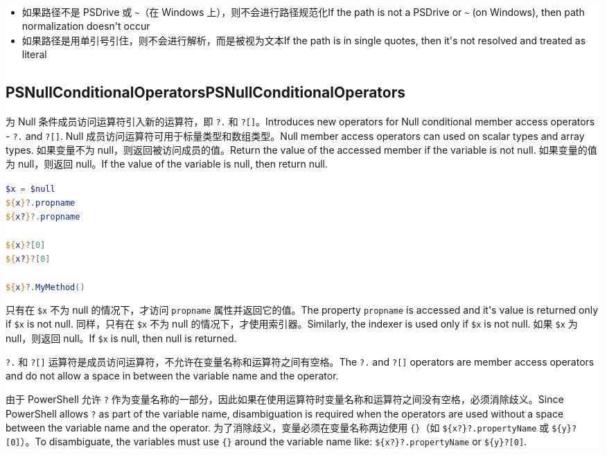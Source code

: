 - <span data-ttu-id="5a369-150">如果路径不是 PSDrive 或 `~`（在 Windows 上），则不会进行路径规范化</span><span class="sxs-lookup"><span data-stu-id="5a369-150">If the path is not a PSDrive or `~` (on Windows), then path normalization doesn't occur</span></span>
- <span data-ttu-id="5a369-151">如果路径是用单引号引住，则不会进行解析，而是被视为文本</span><span class="sxs-lookup"><span data-stu-id="5a369-151">If the path is in single quotes, then it's not resolved and treated as literal</span></span>

## <a name="psnullconditionaloperators"></a><span data-ttu-id="5a369-152">PSNullConditionalOperators</span><span class="sxs-lookup"><span data-stu-id="5a369-152">PSNullConditionalOperators</span></span>

<span data-ttu-id="5a369-153">为 Null 条件成员访问运算符引入新的运算符，即 `?.` 和 `?[]`。</span><span class="sxs-lookup"><span data-stu-id="5a369-153">Introduces new operators for Null conditional member access operators - `?.` and `?[]`.</span></span> <span data-ttu-id="5a369-154">Null 成员访问运算符可用于标量类型和数组类型。</span><span class="sxs-lookup"><span data-stu-id="5a369-154">Null member access operators can used on scalar types and array types.</span></span> <span data-ttu-id="5a369-155">如果变量不为 null，则返回被访问成员的值。</span><span class="sxs-lookup"><span data-stu-id="5a369-155">Return the value of the accessed member if the variable is not null.</span></span> <span data-ttu-id="5a369-156">如果变量的值为 null，则返回 null。</span><span class="sxs-lookup"><span data-stu-id="5a369-156">If the value of the variable is null, then return null.</span></span>

```powershell
$x = $null
${x}?.propname
${x?}?.propname

${x}?[0]
${x?}?[0]

${x}?.MyMethod()
```

<span data-ttu-id="5a369-157">只有在 `$x` 不为 null 的情况下，才访问 `propname` 属性并返回它的值。</span><span class="sxs-lookup"><span data-stu-id="5a369-157">The property `propname` is accessed and it's value is returned only if `$x` is not null.</span></span> <span data-ttu-id="5a369-158">同样，只有在 `$x` 不为 null 的情况下，才使用索引器。</span><span class="sxs-lookup"><span data-stu-id="5a369-158">Similarly, the indexer is used only if `$x` is not null.</span></span> <span data-ttu-id="5a369-159">如果 `$x` 为 null，则返回 null。</span><span class="sxs-lookup"><span data-stu-id="5a369-159">If `$x` is null, then null is returned.</span></span>

<span data-ttu-id="5a369-160">`?.` 和 `?[]` 运算符是成员访问运算符，不允许在变量名称和运算符之间有空格。</span><span class="sxs-lookup"><span data-stu-id="5a369-160">The `?.` and `?[]` operators are member access operators and do not allow a space in between the variable name and the operator.</span></span>

<span data-ttu-id="5a369-161">由于 PowerShell 允许 `?` 作为变量名称的一部分，因此如果在使用运算符时变量名称和运算符之间没有空格，必须消除歧义。</span><span class="sxs-lookup"><span data-stu-id="5a369-161">Since PowerShell allows `?` as part of the variable name, disambiguation is required when the operators are used without a space between the variable name and the operator.</span></span> <span data-ttu-id="5a369-162">为了消除歧义，变量必须在变量名称两边使用 `{}`（如 `${x?}?.propertyName` 或 `${y}?[0]`）。</span><span class="sxs-lookup"><span data-stu-id="5a369-162">To disambiguate, the variables must use `{}` around the variable name like: `${x?}?.propertyName` or `${y}?[0]`.</span></span>
